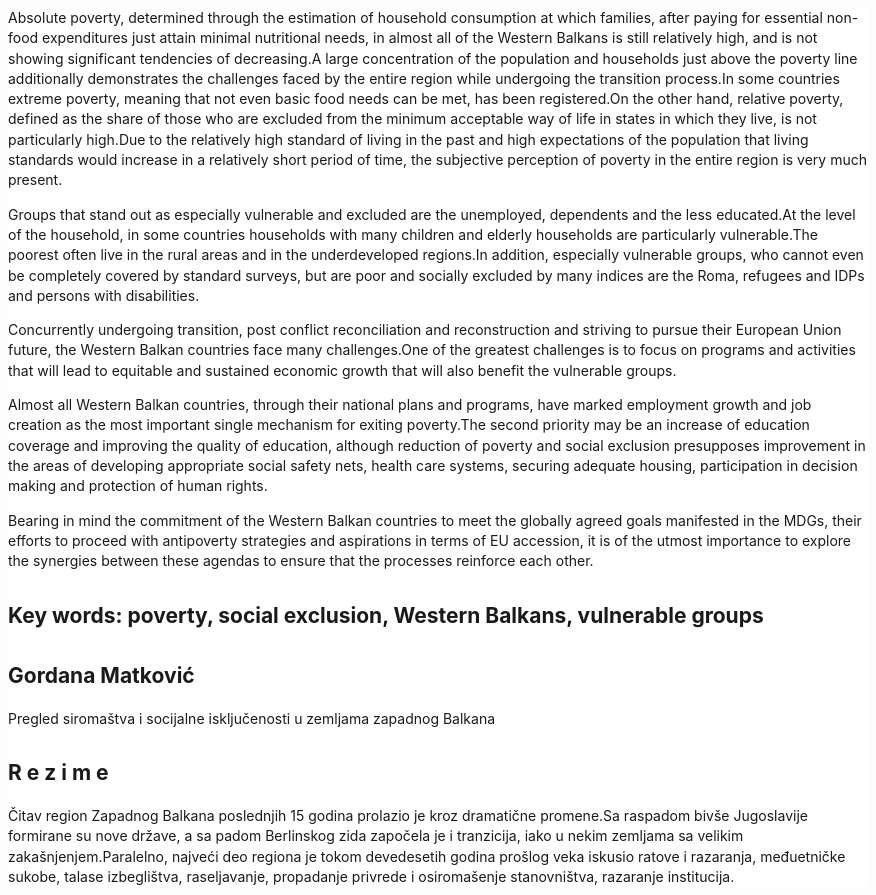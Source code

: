 Absolute poverty, determined through the estimation of household consumption at which families, after paying for essential non-food expenditures just attain minimal nutritional needs, in almost all of the Western Balkans is still relatively high, and is not showing significant tendencies of decreasing.A large concentration of the population and households just above the poverty line additionally demonstrates the challenges faced by the entire region while undergoing the transition process.In some countries extreme poverty, meaning that not even basic food needs can be met, has been registered.On the other hand, relative poverty, defined as the share of those who are excluded from the minimum acceptable way of life in states in which they live, is not particularly high.Due to the relatively high standard of living in the past and high expectations of the population that living standards would increase in a relatively short period of time, the subjective perception of poverty in the entire region is very much present.

Groups that stand out as especially vulnerable and excluded are the unemployed, dependents and the less educated.At the level of the household, in some countries households with many children and elderly households are particularly vulnerable.The poorest often live in the rural areas and in the underdeveloped regions.In addition, especially vulnerable groups, who cannot even be completely covered by standard surveys, but are poor and socially excluded by many indices are the Roma, refugees and IDPs and persons with disabilities.

Concurrently undergoing transition, post conflict reconciliation and reconstruction and striving to pursue their European Union future, the Western Balkan countries face many challenges.One of the greatest challenges is to focus on programs and activities that will lead to equitable and sustained economic growth that will also benefit the vulnerable groups.

Almost all Western Balkan countries, through their national plans and programs, have marked employment growth and job creation as the most important single mechanism for exiting poverty.The second priority may be an increase of education coverage and improving the quality of education, although reduction of poverty and social exclusion presupposes improvement in the areas of developing appropriate social safety nets, health care systems, securing adequate housing, participation in decision making and protection of human rights.

Bearing in mind the commitment of the Western Balkan countries to meet the globally agreed goals manifested in the MDGs, their efforts to proceed with antipoverty strategies and aspirations in terms of EU accession, it is of the utmost importance to explore the synergies between these agendas to ensure that the processes reinforce each other.


## Key words: poverty, social exclusion, Western Balkans, vulnerable groups


## Gordana Matković

Pregled siromaštva i socijalne isključenosti u zemljama zapadnog Balkana


## R e z i m e

Čitav region Zapadnog Balkana poslednjih 15 godina prolazio je kroz dramatične promene.Sa raspadom bivše Jugoslavije formirane su nove države, a sa padom Berlinskog zida započela je i tranzicija, iako u nekim zemljama sa velikim zakašnjenjem.Paralelno, najveći deo regiona je tokom devedesetih godina prošlog veka iskusio ratove i razaranja, međuetničke sukobe, talase izbeglištva, raseljavanje, propadanje privrede i osiromašenje stanovništva, razaranje institucija.
